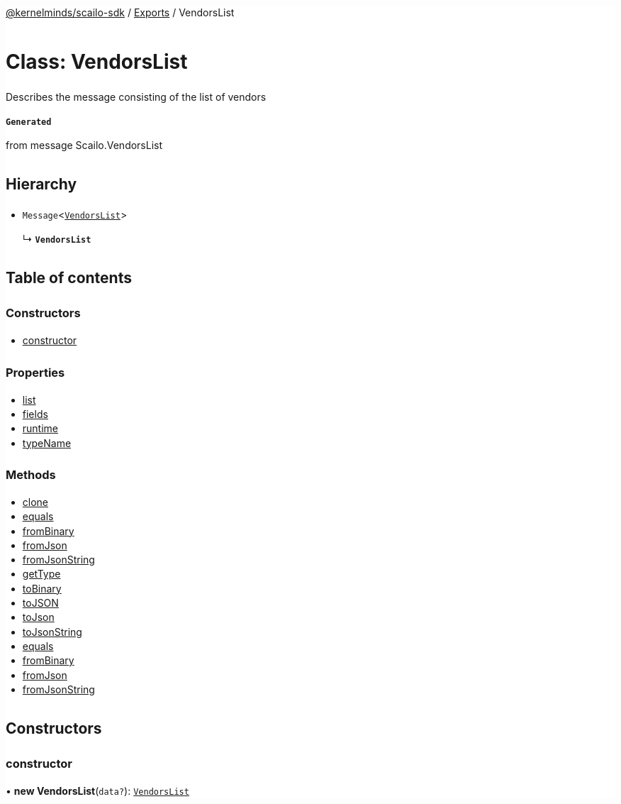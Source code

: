 [@kernelminds/scailo-sdk](../README.md) / [Exports](../modules.md) / VendorsList

# Class: VendorsList

Describes the message consisting of the list of vendors

**`Generated`**

from message Scailo.VendorsList

## Hierarchy

- `Message`\<[`VendorsList`](VendorsList.md)\>

  ↳ **`VendorsList`**

## Table of contents

### Constructors

- [constructor](VendorsList.md#constructor)

### Properties

- [list](VendorsList.md#list)
- [fields](VendorsList.md#fields)
- [runtime](VendorsList.md#runtime)
- [typeName](VendorsList.md#typename)

### Methods

- [clone](VendorsList.md#clone)
- [equals](VendorsList.md#equals)
- [fromBinary](VendorsList.md#frombinary)
- [fromJson](VendorsList.md#fromjson)
- [fromJsonString](VendorsList.md#fromjsonstring)
- [getType](VendorsList.md#gettype)
- [toBinary](VendorsList.md#tobinary)
- [toJSON](VendorsList.md#tojson)
- [toJson](VendorsList.md#tojson-1)
- [toJsonString](VendorsList.md#tojsonstring)
- [equals](VendorsList.md#equals-1)
- [fromBinary](VendorsList.md#frombinary-1)
- [fromJson](VendorsList.md#fromjson-1)
- [fromJsonString](VendorsList.md#fromjsonstring-1)

## Constructors

### constructor

• **new VendorsList**(`data?`): [`VendorsList`](VendorsList.md)
